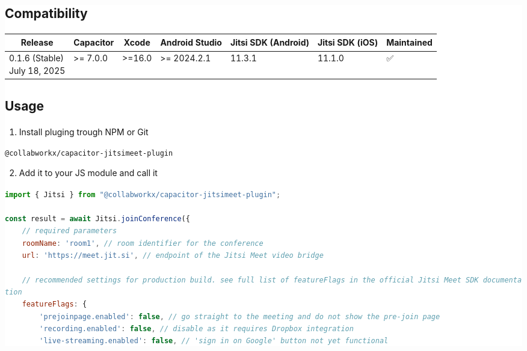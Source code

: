 ## Compatibility
<table>
  <thead>
    <tr>
      <th>Release</th>
      <th>Capacitor</th>
      <th>Xcode</th>
      <th>Android Studio</th>
      <th>Jitsi SDK (Android)</th>
      <th>Jitsi SDK (iOS)</th>
      <th>Maintained</th>
    </tr>
  </thead>
  <tbody>
    <tr>
      <td>
        0.1.6 (Stable)
        <br>July 18, 2025
      </td>
      <td>
        >= 7.0.0
      </td>
      <td>
        >=16.0
      </td>
      <td>
        >= 2024.2.1
      </td>
      <td>
        11.3.1
      </td>
      <td>
        11.1.0
      </td>
      <td>
        ✅
      </td>
    </tr>
  </tbody>
</table>


## Usage
1. Install pluging trough NPM or Git
```
@collabworkx/capacitor-jitsimeet-plugin
```
2. Add it to your JS module and call it
```javascript
import { Jitsi } from "@collabworkx/capacitor-jitsimeet-plugin";

const result = await Jitsi.joinConference({
    // required parameters
    roomName: 'room1', // room identifier for the conference
    url: 'https://meet.jit.si', // endpoint of the Jitsi Meet video bridge

    // recommended settings for production build. see full list of featureFlags in the official Jitsi Meet SDK documentation
    featureFlags: {
        'prejoinpage.enabled': false, // go straight to the meeting and do not show the pre-join page
        'recording.enabled': false, // disable as it requires Dropbox integration
        'live-streaming.enabled': false, // 'sign in on Google' button not yet functional
```